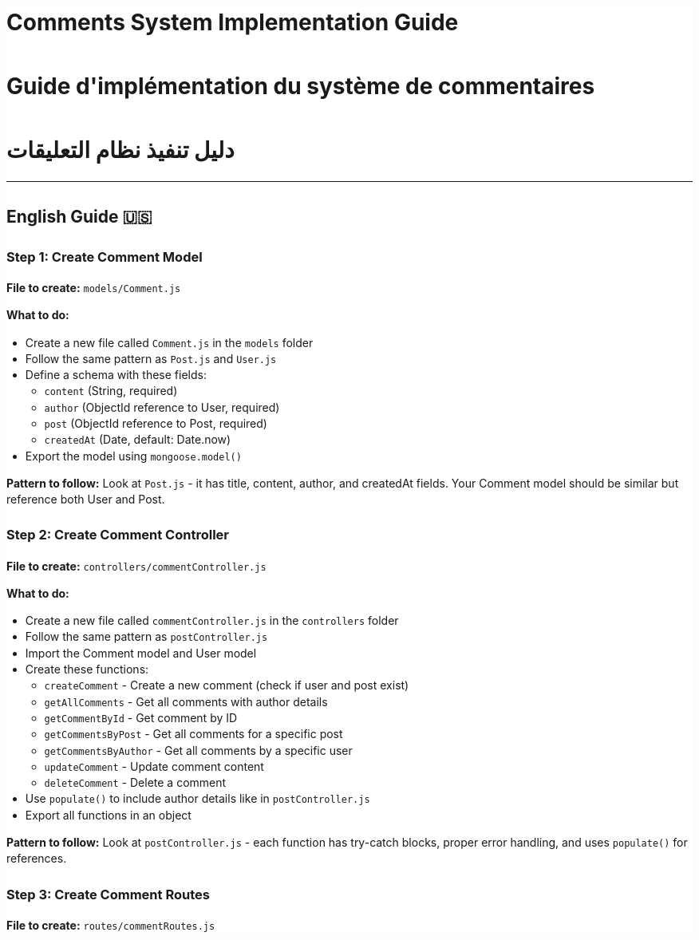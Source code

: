# Comments System Implementation Guide
# Guide d'implémentation du système de commentaires
# دليل تنفيذ نظام التعليقات

---

## English Guide 🇺🇸

### Step 1: Create Comment Model
**File to create:** `models/Comment.js`

**What to do:**
- Create a new file called `Comment.js` in the `models` folder
- Follow the same pattern as `Post.js` and `User.js`
- Define a schema with these fields:
  - `content` (String, required)
  - `author` (ObjectId reference to User, required)
  - `post` (ObjectId reference to Post, required)
  - `createdAt` (Date, default: Date.now)
- Export the model using `mongoose.model()`

**Pattern to follow:** Look at `Post.js` - it has title, content, author, and createdAt fields. Your Comment model should be similar but reference both User and Post.

### Step 2: Create Comment Controller
**File to create:** `controllers/commentController.js`

**What to do:**
- Create a new file called `commentController.js` in the `controllers` folder
- Follow the same pattern as `postController.js`
- Import the Comment model and User model
- Create these functions:
  - `createComment` - Create a new comment (check if user and post exist)
  - `getAllComments` - Get all comments with author details
  - `getCommentById` - Get comment by ID
  - `getCommentsByPost` - Get all comments for a specific post
  - `getCommentsByAuthor` - Get all comments by a specific user
  - `updateComment` - Update comment content
  - `deleteComment` - Delete a comment
- Use `populate()` to include author details like in `postController.js`
- Export all functions in an object

**Pattern to follow:** Look at `postController.js` - each function has try-catch blocks, proper error handling, and uses `populate()` for references.

### Step 3: Create Comment Routes
**File to create:** `routes/commentRoutes.js`
